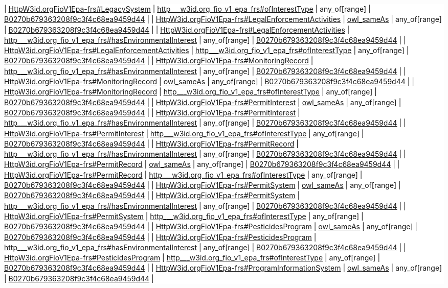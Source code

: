 | [HttpW3id.orgFioV1Epa-frs#LegacySystem](../classes/HttpW3id.orgFioV1Epa-frs#LegacySystem.md) | [http___w3id.org_fio_v1_epa_frs#ofInterestType](../slots/http___w3id.org_fio_v1_epa_frs#ofInterestType.md) | any_of[range] | [B0270b679363208f9c3f4c68ea9459d44](../classes/B0270b679363208f9c3f4c68ea9459d44.md) |
| [HttpW3id.orgFioV1Epa-frs#LegalEnforcementActivities](../classes/HttpW3id.orgFioV1Epa-frs#LegalEnforcementActivities.md) | [owl_sameAs](../slots/owl_sameAs.md) | any_of[range] | [B0270b679363208f9c3f4c68ea9459d44](../classes/B0270b679363208f9c3f4c68ea9459d44.md) |
| [HttpW3id.orgFioV1Epa-frs#LegalEnforcementActivities](../classes/HttpW3id.orgFioV1Epa-frs#LegalEnforcementActivities.md) | [http___w3id.org_fio_v1_epa_frs#hasEnvironmentalInterest](../slots/http___w3id.org_fio_v1_epa_frs#hasEnvironmentalInterest.md) | any_of[range] | [B0270b679363208f9c3f4c68ea9459d44](../classes/B0270b679363208f9c3f4c68ea9459d44.md) |
| [HttpW3id.orgFioV1Epa-frs#LegalEnforcementActivities](../classes/HttpW3id.orgFioV1Epa-frs#LegalEnforcementActivities.md) | [http___w3id.org_fio_v1_epa_frs#ofInterestType](../slots/http___w3id.org_fio_v1_epa_frs#ofInterestType.md) | any_of[range] | [B0270b679363208f9c3f4c68ea9459d44](../classes/B0270b679363208f9c3f4c68ea9459d44.md) |
| [HttpW3id.orgFioV1Epa-frs#MonitoringRecord](../classes/HttpW3id.orgFioV1Epa-frs#MonitoringRecord.md) | [http___w3id.org_fio_v1_epa_frs#hasEnvironmentalInterest](../slots/http___w3id.org_fio_v1_epa_frs#hasEnvironmentalInterest.md) | any_of[range] | [B0270b679363208f9c3f4c68ea9459d44](../classes/B0270b679363208f9c3f4c68ea9459d44.md) |
| [HttpW3id.orgFioV1Epa-frs#MonitoringRecord](../classes/HttpW3id.orgFioV1Epa-frs#MonitoringRecord.md) | [owl_sameAs](../slots/owl_sameAs.md) | any_of[range] | [B0270b679363208f9c3f4c68ea9459d44](../classes/B0270b679363208f9c3f4c68ea9459d44.md) |
| [HttpW3id.orgFioV1Epa-frs#MonitoringRecord](../classes/HttpW3id.orgFioV1Epa-frs#MonitoringRecord.md) | [http___w3id.org_fio_v1_epa_frs#ofInterestType](../slots/http___w3id.org_fio_v1_epa_frs#ofInterestType.md) | any_of[range] | [B0270b679363208f9c3f4c68ea9459d44](../classes/B0270b679363208f9c3f4c68ea9459d44.md) |
| [HttpW3id.orgFioV1Epa-frs#PermitInterest](../classes/HttpW3id.orgFioV1Epa-frs#PermitInterest.md) | [owl_sameAs](../slots/owl_sameAs.md) | any_of[range] | [B0270b679363208f9c3f4c68ea9459d44](../classes/B0270b679363208f9c3f4c68ea9459d44.md) |
| [HttpW3id.orgFioV1Epa-frs#PermitInterest](../classes/HttpW3id.orgFioV1Epa-frs#PermitInterest.md) | [http___w3id.org_fio_v1_epa_frs#hasEnvironmentalInterest](../slots/http___w3id.org_fio_v1_epa_frs#hasEnvironmentalInterest.md) | any_of[range] | [B0270b679363208f9c3f4c68ea9459d44](../classes/B0270b679363208f9c3f4c68ea9459d44.md) |
| [HttpW3id.orgFioV1Epa-frs#PermitInterest](../classes/HttpW3id.orgFioV1Epa-frs#PermitInterest.md) | [http___w3id.org_fio_v1_epa_frs#ofInterestType](../slots/http___w3id.org_fio_v1_epa_frs#ofInterestType.md) | any_of[range] | [B0270b679363208f9c3f4c68ea9459d44](../classes/B0270b679363208f9c3f4c68ea9459d44.md) |
| [HttpW3id.orgFioV1Epa-frs#PermitRecord](../classes/HttpW3id.orgFioV1Epa-frs#PermitRecord.md) | [http___w3id.org_fio_v1_epa_frs#hasEnvironmentalInterest](../slots/http___w3id.org_fio_v1_epa_frs#hasEnvironmentalInterest.md) | any_of[range] | [B0270b679363208f9c3f4c68ea9459d44](../classes/B0270b679363208f9c3f4c68ea9459d44.md) |
| [HttpW3id.orgFioV1Epa-frs#PermitRecord](../classes/HttpW3id.orgFioV1Epa-frs#PermitRecord.md) | [owl_sameAs](../slots/owl_sameAs.md) | any_of[range] | [B0270b679363208f9c3f4c68ea9459d44](../classes/B0270b679363208f9c3f4c68ea9459d44.md) |
| [HttpW3id.orgFioV1Epa-frs#PermitRecord](../classes/HttpW3id.orgFioV1Epa-frs#PermitRecord.md) | [http___w3id.org_fio_v1_epa_frs#ofInterestType](../slots/http___w3id.org_fio_v1_epa_frs#ofInterestType.md) | any_of[range] | [B0270b679363208f9c3f4c68ea9459d44](../classes/B0270b679363208f9c3f4c68ea9459d44.md) |
| [HttpW3id.orgFioV1Epa-frs#PermitSystem](../classes/HttpW3id.orgFioV1Epa-frs#PermitSystem.md) | [owl_sameAs](../slots/owl_sameAs.md) | any_of[range] | [B0270b679363208f9c3f4c68ea9459d44](../classes/B0270b679363208f9c3f4c68ea9459d44.md) |
| [HttpW3id.orgFioV1Epa-frs#PermitSystem](../classes/HttpW3id.orgFioV1Epa-frs#PermitSystem.md) | [http___w3id.org_fio_v1_epa_frs#hasEnvironmentalInterest](../slots/http___w3id.org_fio_v1_epa_frs#hasEnvironmentalInterest.md) | any_of[range] | [B0270b679363208f9c3f4c68ea9459d44](../classes/B0270b679363208f9c3f4c68ea9459d44.md) |
| [HttpW3id.orgFioV1Epa-frs#PermitSystem](../classes/HttpW3id.orgFioV1Epa-frs#PermitSystem.md) | [http___w3id.org_fio_v1_epa_frs#ofInterestType](../slots/http___w3id.org_fio_v1_epa_frs#ofInterestType.md) | any_of[range] | [B0270b679363208f9c3f4c68ea9459d44](../classes/B0270b679363208f9c3f4c68ea9459d44.md) |
| [HttpW3id.orgFioV1Epa-frs#PesticidesProgram](../classes/HttpW3id.orgFioV1Epa-frs#PesticidesProgram.md) | [owl_sameAs](../slots/owl_sameAs.md) | any_of[range] | [B0270b679363208f9c3f4c68ea9459d44](../classes/B0270b679363208f9c3f4c68ea9459d44.md) |
| [HttpW3id.orgFioV1Epa-frs#PesticidesProgram](../classes/HttpW3id.orgFioV1Epa-frs#PesticidesProgram.md) | [http___w3id.org_fio_v1_epa_frs#hasEnvironmentalInterest](../slots/http___w3id.org_fio_v1_epa_frs#hasEnvironmentalInterest.md) | any_of[range] | [B0270b679363208f9c3f4c68ea9459d44](../classes/B0270b679363208f9c3f4c68ea9459d44.md) |
| [HttpW3id.orgFioV1Epa-frs#PesticidesProgram](../classes/HttpW3id.orgFioV1Epa-frs#PesticidesProgram.md) | [http___w3id.org_fio_v1_epa_frs#ofInterestType](../slots/http___w3id.org_fio_v1_epa_frs#ofInterestType.md) | any_of[range] | [B0270b679363208f9c3f4c68ea9459d44](../classes/B0270b679363208f9c3f4c68ea9459d44.md) |
| [HttpW3id.orgFioV1Epa-frs#ProgramInformationSystem](../classes/HttpW3id.orgFioV1Epa-frs#ProgramInformationSystem.md) | [owl_sameAs](../slots/owl_sameAs.md) | any_of[range] | [B0270b679363208f9c3f4c68ea9459d44](../classes/B0270b679363208f9c3f4c68ea9459d44.md) |